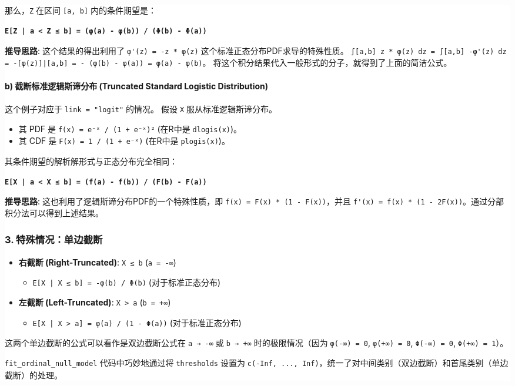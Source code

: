 那么，`Z` 在区间 `[a, b]` 内的条件期望是：

**`E[Z | a < Z ≤ b] = (φ(a) - φ(b)) / (Φ(b) - Φ(a))`**

**推导思路**:
这个结果的得出利用了 `φ'(z) = -z * φ(z)` 这个标准正态分布PDF求导的特殊性质。
`∫[a,b] z * φ(z) dz = ∫[a,b] -φ'(z) dz = -[φ(z)]|[a,b] = - (φ(b) - φ(a)) = φ(a) - φ(b)`。
将这个积分结果代入一般形式的分子，就得到了上面的简洁公式。

#### b) 截断标准逻辑斯谛分布 (Truncated Standard Logistic Distribution)

这个例子对应于 `link = "logit"` 的情况。
假设 `X` 服从标准逻辑斯谛分布。
*   其 PDF 是 `f(x) = e⁻ˣ / (1 + e⁻ˣ)²` (在R中是 `dlogis(x)`)。
*   其 CDF 是 `F(x) = 1 / (1 + e⁻ˣ)` (在R中是 `plogis(x)`)。

其条件期望的解析解形式与正态分布完全相同：

**`E[X | a < X ≤ b] = (f(a) - f(b)) / (F(b) - F(a))`**

**推导思路**:
这也利用了逻辑斯谛分布PDF的一个特殊性质，即 `f(x) = F(x) * (1 - F(x))`，并且 `f'(x) = f(x) * (1 - 2F(x))`。通过分部积分法可以得到上述结果。

### 3. 特殊情况：单边截断

*   **右截断 (Right-Truncated)**: `X ≤ b` (`a = -∞`)
    *   `E[X | X ≤ b] = -φ(b) / Φ(b)` (对于标准正态分布)

*   **左截断 (Left-Truncated)**: `X > a` (`b = +∞`)
    *   `E[X | X > a] = φ(a) / (1 - Φ(a))` (对于标准正态分布)

这两个单边截断的公式可以看作是双边截断公式在 `a → -∞` 或 `b → +∞` 时的极限情况（因为 `φ(-∞) = 0`, `φ(+∞) = 0`, `Φ(-∞) = 0`, `Φ(+∞) = 1`）。

`fit_ordinal_null_model` 代码中巧妙地通过将 `thresholds` 设置为 `c(-Inf, ..., Inf)`，统一了对中间类别（双边截断）和首尾类别（单边截断）的处理。


